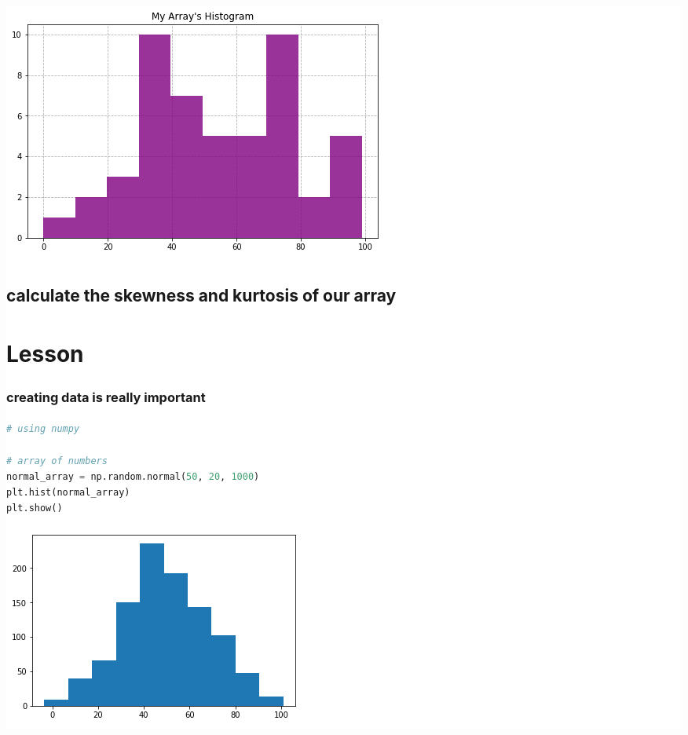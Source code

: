 
![png](lesson-plan_files/lesson-plan_5_0.png)


## calculate the skewness and kurtosis of our array

# Lesson

### creating data is really important


```python
# using numpy

# array of numbers
normal_array = np.random.normal(50, 20, 1000)
plt.hist(normal_array)
plt.show()
```


![png](lesson-plan_files/lesson-plan_9_0.png)
